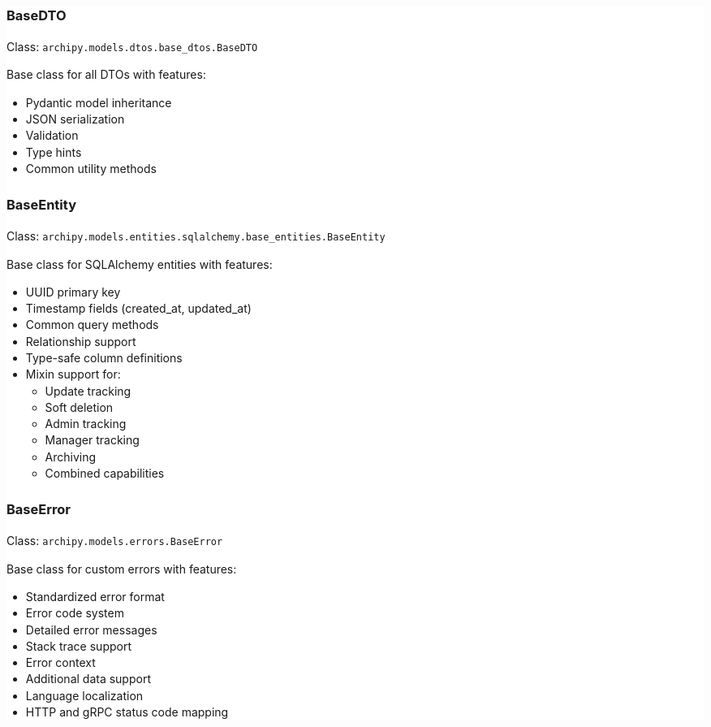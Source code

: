### BaseDTO

Class: `archipy.models.dtos.base_dtos.BaseDTO`

Base class for all DTOs with features:

- Pydantic model inheritance
- JSON serialization
- Validation
- Type hints
- Common utility methods

### BaseEntity

Class: `archipy.models.entities.sqlalchemy.base_entities.BaseEntity`

Base class for SQLAlchemy entities with features:

- UUID primary key
- Timestamp fields (created_at, updated_at)
- Common query methods
- Relationship support
- Type-safe column definitions
- Mixin support for:
    - Update tracking
    - Soft deletion
    - Admin tracking
    - Manager tracking
    - Archiving
    - Combined capabilities

### BaseError

Class: `archipy.models.errors.BaseError`

Base class for custom errors with features:

- Standardized error format
- Error code system
- Detailed error messages
- Stack trace support
- Error context
- Additional data support
- Language localization
- HTTP and gRPC status code mapping
